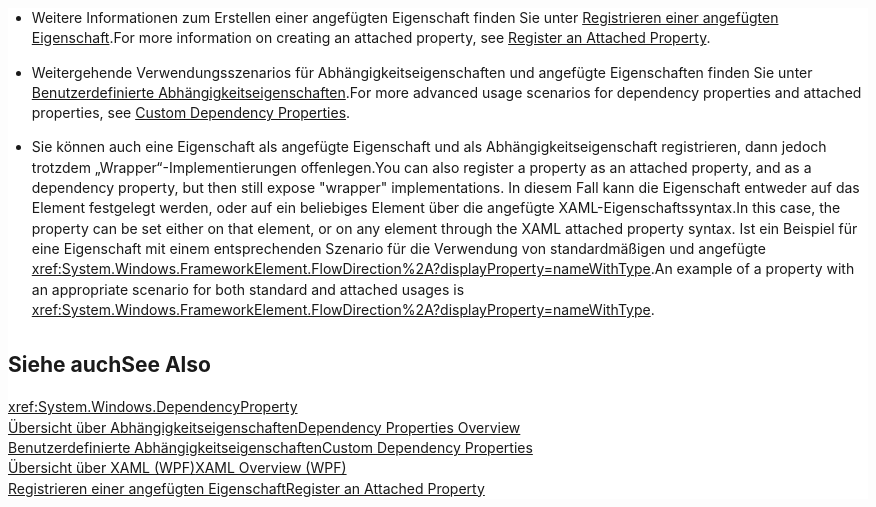 -   <span data-ttu-id="923c9-210">Weitere Informationen zum Erstellen einer angefügten Eigenschaft finden Sie unter [Registrieren einer angefügten Eigenschaft](../../../../docs/framework/wpf/advanced/how-to-register-an-attached-property.md).</span><span class="sxs-lookup"><span data-stu-id="923c9-210">For more information on creating an attached property, see [Register an Attached Property](../../../../docs/framework/wpf/advanced/how-to-register-an-attached-property.md).</span></span>  
  
-   <span data-ttu-id="923c9-211">Weitergehende Verwendungsszenarios für Abhängigkeitseigenschaften und angefügte Eigenschaften finden Sie unter [Benutzerdefinierte Abhängigkeitseigenschaften](../../../../docs/framework/wpf/advanced/custom-dependency-properties.md).</span><span class="sxs-lookup"><span data-stu-id="923c9-211">For more advanced usage scenarios for dependency properties and attached properties, see [Custom Dependency Properties](../../../../docs/framework/wpf/advanced/custom-dependency-properties.md).</span></span>  
  
-   <span data-ttu-id="923c9-212">Sie können auch eine Eigenschaft als angefügte Eigenschaft und als Abhängigkeitseigenschaft registrieren, dann jedoch trotzdem „Wrapper“-Implementierungen offenlegen.</span><span class="sxs-lookup"><span data-stu-id="923c9-212">You can also register a property as an attached property, and as a dependency property, but then still expose "wrapper" implementations.</span></span> <span data-ttu-id="923c9-213">In diesem Fall kann die Eigenschaft entweder auf das Element festgelegt werden, oder auf ein beliebiges Element über die angefügte XAML-Eigenschaftssyntax.</span><span class="sxs-lookup"><span data-stu-id="923c9-213">In this case, the property can be set either on that element, or on any element through the XAML attached property syntax.</span></span> <span data-ttu-id="923c9-214">Ist ein Beispiel für eine Eigenschaft mit einem entsprechenden Szenario für die Verwendung von standardmäßigen und angefügte <xref:System.Windows.FrameworkElement.FlowDirection%2A?displayProperty=nameWithType>.</span><span class="sxs-lookup"><span data-stu-id="923c9-214">An example of a property with an appropriate scenario for both standard and attached usages is <xref:System.Windows.FrameworkElement.FlowDirection%2A?displayProperty=nameWithType>.</span></span>  
  
## <a name="see-also"></a><span data-ttu-id="923c9-215">Siehe auch</span><span class="sxs-lookup"><span data-stu-id="923c9-215">See Also</span></span>  
 <xref:System.Windows.DependencyProperty>  
 [<span data-ttu-id="923c9-216">Übersicht über Abhängigkeitseigenschaften</span><span class="sxs-lookup"><span data-stu-id="923c9-216">Dependency Properties Overview</span></span>](../../../../docs/framework/wpf/advanced/dependency-properties-overview.md)  
 [<span data-ttu-id="923c9-217">Benutzerdefinierte Abhängigkeitseigenschaften</span><span class="sxs-lookup"><span data-stu-id="923c9-217">Custom Dependency Properties</span></span>](../../../../docs/framework/wpf/advanced/custom-dependency-properties.md)  
 [<span data-ttu-id="923c9-218">Übersicht über XAML (WPF)</span><span class="sxs-lookup"><span data-stu-id="923c9-218">XAML Overview (WPF)</span></span>](../../../../docs/framework/wpf/advanced/xaml-overview-wpf.md)  
 [<span data-ttu-id="923c9-219">Registrieren einer angefügten Eigenschaft</span><span class="sxs-lookup"><span data-stu-id="923c9-219">Register an Attached Property</span></span>](../../../../docs/framework/wpf/advanced/how-to-register-an-attached-property.md)
